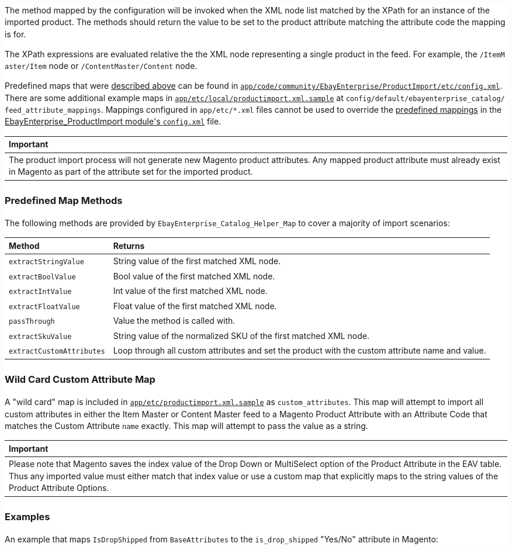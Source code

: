 The method mapped by the configuration will be invoked when the XML node list matched by the XPath for an instance of the imported product. The methods should return the value to be set to the product attribute matching the attribute code the mapping is for.

The XPath expressions are evaluated relative the the XML node representing a single product in the feed. For example, the `/ItemMaster/Item` node or `/ContentMaster/Content` node.

Predefined maps that were [described above](#product-hub-feed-processing) can be found in [`app/code/community/EbayEnterprise/ProductImport/etc/config.xml`](/src/app/code/community/EbayEnterprise/ProductImport/etc/config.xml). There are some additional example maps in [`app/etc/local/productimport.xml.sample`](/src/app/etc/productimport.xml.sample) at `config/default/ebayenterprise_catalog/feed_attribute_mappings`. Mappings configured in `app/etc/*.xml` files cannot be used to override the [predefined mappings](#product-hub-feed-processing) in the [EbayEnterprise_ProductImport module's `config.xml`](/src/app/code/community/EbayEnterprise/ProductImport/etc/config.xml) file.

| Important |
|:----------|
| The product import process will not generate new Magento product attributes. Any mapped product attribute must already exist in Magento as part of the attribute set for the imported product. |

### Predefined Map Methods

The following methods are provided by `EbayEnterprise_Catalog_Helper_Map` to cover a majority of import scenarios:

| Method               | Returns                                     |
|:---------------------|:--------------------------------------------|
| `extractStringValue` | String value of the first matched XML node. |
| `extractBoolValue`   | Bool value of the first matched XML node.   |
| `extractIntValue`    | Int value of the first matched XML node.    |
| `extractFloatValue`  | Float value of the first matched XML node.  |
| `passThrough`        | Value the method is called with.            |
| `extractSkuValue`    | String value of the normalized SKU of the first matched XML node. |
| `extractCustomAttributes` | Loop through all custom attributes and set the product with the custom attribute name and value. |

### Wild Card Custom Attribute Map

A "wild card" map is included in [`app/etc/productimport.xml.sample`](/src/app/etc/productimport.xml.sample) as `custom_attributes`. This map will attempt to import all custom attributes in either the Item Master or Content Master feed to a Magento Product Attribute with an Attribute Code that matches the Custom Attribute `name` exactly. This map will attempt to pass the value as a string.

| Important |
|:----------|
| Please note that Magento saves the index value of the Drop Down or MultiSelect option of the Product Attribute in the EAV table. Thus any imported value must either match that index value or use a custom map that explicitly maps to the string values of the Product Attribute Options. |

### Examples

An example that maps `IsDropShipped` from `BaseAttributes` to the `is_drop_shipped` "Yes/No" attribute in Magento:
